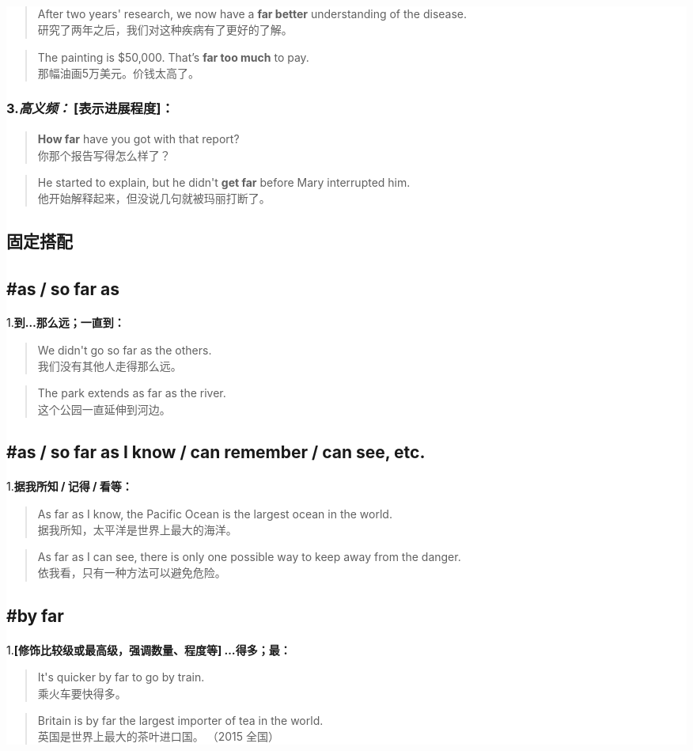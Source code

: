  > After two years' research, we now have a **far better** understanding of the disease.  
 > 研究了两年之后，我们对这种疾病有了更好的了解。    
<audio src="./media/P171 far4.aac"></audio>

 > The painting is $50,000. That’s **far too much** to pay.  
 > 那幅油画5万美元。价钱太高了。    
<audio src="./media/far-5.aac"></audio>

### 3.*高义频：* **[表示进展程度]：**  

 > **How far** have you got with that report?   
 > 你那个报告写得怎么样了？    
<audio src="./media/far-6.aac"></audio>

 > He started to explain, but he didn't **get far** before Mary interrupted him.  
 > 他开始解释起来，但没说几句就被玛丽打断了。    
<audio src="./media/far-7.aac"></audio>


固定搭配
---
## \#as / so far as
1.**到…那么远；一直到：**  

 > We didn't go so far as the others.  
 > 我们没有其他人走得那么远。    
<audio src="./media/far-8.aac"></audio>

 > The park extends as far as the river.  
 > 这个公园一直延伸到河边。    
<audio src="./media/far-9.aac"></audio>

## \#as / so far as I know / can remember / can see, etc.
1.**据我所知 / 记得 / 看等：**  

 > As far as I know, the Pacific Ocean is the largest ocean in the world.  
 > 据我所知，太平洋是世界上最大的海洋。    
<audio src="./media/far-10.aac"></audio>

 > As far as I can see, there is only one possible way to keep away from the danger.  
 > 依我看，只有一种方法可以避免危险。    
<audio src="./media/far-11.aac"></audio>

## \#by far
1.**[修饰比较级或最高级，强调数量、程度等] …得多；最：**  

 > It's quicker by far to go by train.  
 > 乘火车要快得多。    
<audio src="./media/It’s quicker 317补录_AAC.aac"></audio>

 > Britain is by far the largest importer of tea in the world.   
 > 英国是世界上最大的茶叶进口国。  （2015 全国）  
<audio src="./media/P172 by far2.aac"></audio>
